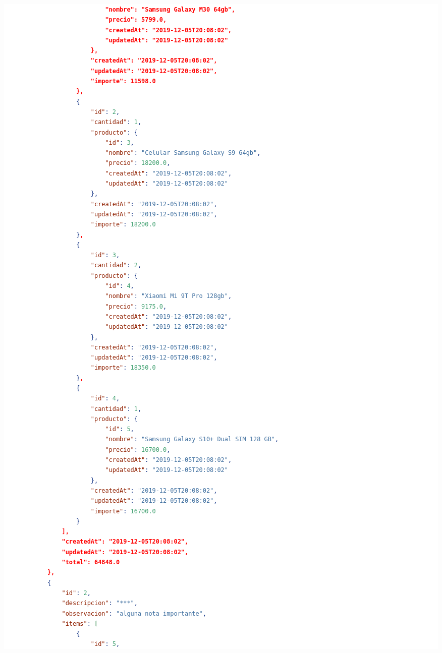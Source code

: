 ```Json
                            "nombre": "Samsung Galaxy M30 64gb",
                            "precio": 5799.0,
                            "createdAt": "2019-12-05T20:08:02",
                            "updatedAt": "2019-12-05T20:08:02"
                        },
                        "createdAt": "2019-12-05T20:08:02",
                        "updatedAt": "2019-12-05T20:08:02",
                        "importe": 11598.0
                    },
                    {
                        "id": 2,
                        "cantidad": 1,
                        "producto": {
                            "id": 3,
                            "nombre": "Celular Samsung Galaxy S9 64gb",
                            "precio": 18200.0,
                            "createdAt": "2019-12-05T20:08:02",
                            "updatedAt": "2019-12-05T20:08:02"
                        },
                        "createdAt": "2019-12-05T20:08:02",
                        "updatedAt": "2019-12-05T20:08:02",
                        "importe": 18200.0
                    },
                    {
                        "id": 3,
                        "cantidad": 2,
                        "producto": {
                            "id": 4,
                            "nombre": "Xiaomi Mi 9T Pro 128gb",
                            "precio": 9175.0,
                            "createdAt": "2019-12-05T20:08:02",
                            "updatedAt": "2019-12-05T20:08:02"
                        },
                        "createdAt": "2019-12-05T20:08:02",
                        "updatedAt": "2019-12-05T20:08:02",
                        "importe": 18350.0
                    },
                    {
                        "id": 4,
                        "cantidad": 1,
                        "producto": {
                            "id": 5,
                            "nombre": "Samsung Galaxy S10+ Dual SIM 128 GB",
                            "precio": 16700.0,
                            "createdAt": "2019-12-05T20:08:02",
                            "updatedAt": "2019-12-05T20:08:02"
                        },
                        "createdAt": "2019-12-05T20:08:02",
                        "updatedAt": "2019-12-05T20:08:02",
                        "importe": 16700.0
                    }
                ],
                "createdAt": "2019-12-05T20:08:02",
                "updatedAt": "2019-12-05T20:08:02",
                "total": 64848.0
            },
            {
                "id": 2,
                "descripcion": "***",
                "observacion": "alguna nota importante",
                "items": [
                    {
                        "id": 5,
```